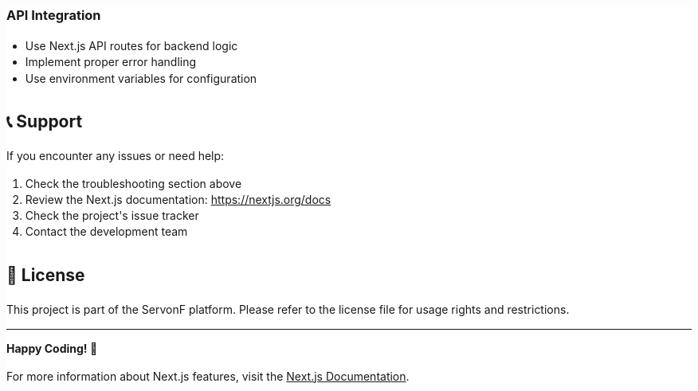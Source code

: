 ### API Integration
- Use Next.js API routes for backend logic
- Implement proper error handling
- Use environment variables for configuration

## 📞 Support

If you encounter any issues or need help:

1. Check the troubleshooting section above
2. Review the Next.js documentation: https://nextjs.org/docs
3. Check the project's issue tracker
4. Contact the development team

## 📄 License

This project is part of the ServonF platform. Please refer to the license file for usage rights and restrictions.

---

**Happy Coding! 🚀**

For more information about Next.js features, visit the [Next.js Documentation](https://nextjs.org/docs).